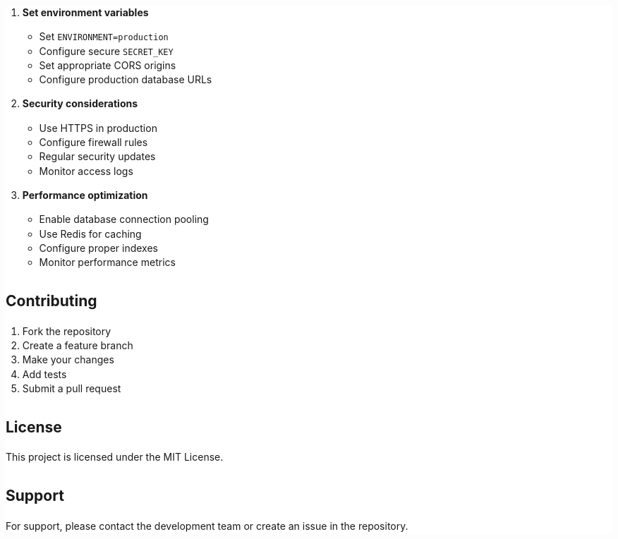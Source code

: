1. **Set environment variables**
   - Set `ENVIRONMENT=production`
   - Configure secure `SECRET_KEY`
   - Set appropriate CORS origins
   - Configure production database URLs

2. **Security considerations**
   - Use HTTPS in production
   - Configure firewall rules
   - Regular security updates
   - Monitor access logs

3. **Performance optimization**
   - Enable database connection pooling
   - Use Redis for caching
   - Configure proper indexes
   - Monitor performance metrics

## Contributing

1. Fork the repository
2. Create a feature branch
3. Make your changes
4. Add tests
5. Submit a pull request

## License

This project is licensed under the MIT License.

## Support

For support, please contact the development team or create an issue in the repository.